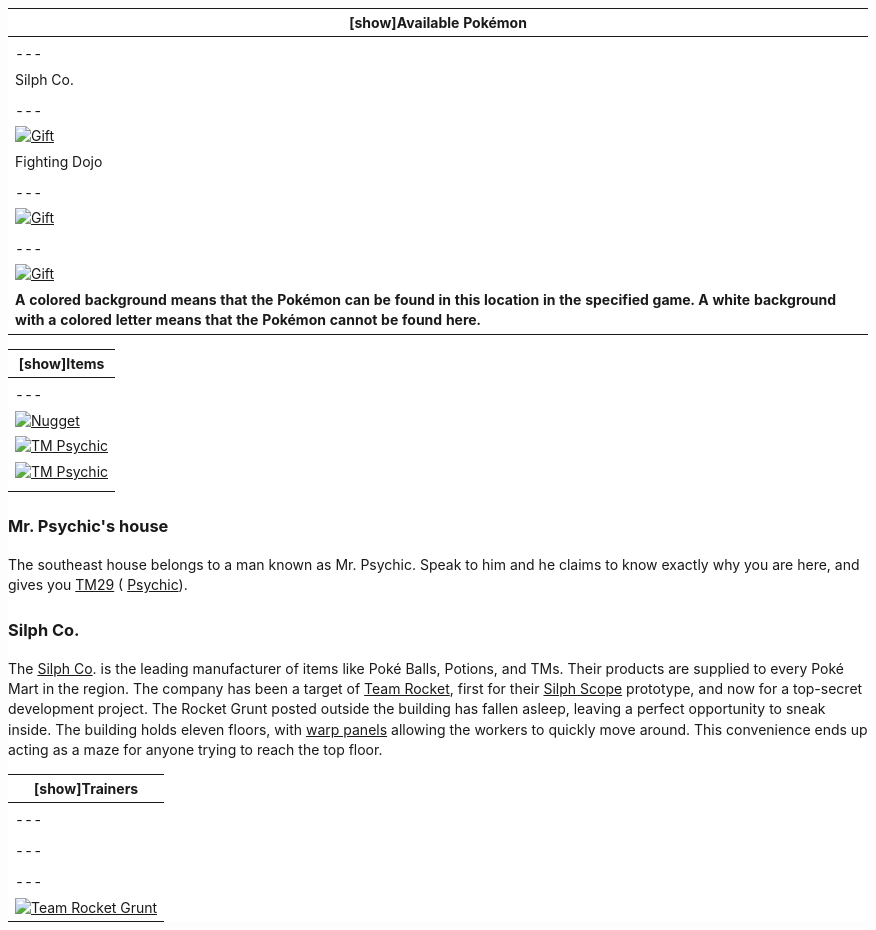 | \[show\]Available Pokémon |
| --- |
| | Pokémon | Games | Location | Levels | Rate |
| --- | --- | --- | --- | --- |
| Silph Co. |
| | [![Lapras](https://archives.bulbagarden.net/media/upload/b/be/131MS3.png)](https://bulbapedia.bulbagarden.net/wiki/Lapras_(Pok%C3%A9mon) "Lapras") | [Lapras](https://bulbapedia.bulbagarden.net/wiki/Lapras_(Pok%C3%A9mon) "Lapras (Pokémon)") | | [FR](https://bulbapedia.bulbagarden.net/wiki/Pok%C3%A9mon_FireRed_and_LeafGreen_Versions "Pokémon FireRed and LeafGreen Versions") | [LG](https://bulbapedia.bulbagarden.net/wiki/Pok%C3%A9mon_FireRed_and_LeafGreen_Versions "Pokémon FireRed and LeafGreen Versions") | |     |     |
| --- | --- |
| [![Gift](https://archives.bulbagarden.net/media/upload/1/12/Gen_III_Item_Ball.png)](https://bulbapedia.bulbagarden.net/wiki/File:Gen_III_Item_Ball.png "Gift") | Gift | | 25 | One |
| Fighting Dojo |
| | [![Hitmonlee](https://archives.bulbagarden.net/media/upload/8/8b/106MS3.png)](https://bulbapedia.bulbagarden.net/wiki/Hitmonlee_(Pok%C3%A9mon) "Hitmonlee") | [Hitmonlee](https://bulbapedia.bulbagarden.net/wiki/Hitmonlee_(Pok%C3%A9mon) "Hitmonlee (Pokémon)") | | [FR](https://bulbapedia.bulbagarden.net/wiki/Pok%C3%A9mon_FireRed_and_LeafGreen_Versions "Pokémon FireRed and LeafGreen Versions") | [LG](https://bulbapedia.bulbagarden.net/wiki/Pok%C3%A9mon_FireRed_and_LeafGreen_Versions "Pokémon FireRed and LeafGreen Versions") | |     |     |
| --- | --- |
| [![Gift](https://archives.bulbagarden.net/media/upload/1/12/Gen_III_Item_Ball.png)](https://bulbapedia.bulbagarden.net/wiki/File:Gen_III_Item_Ball.png "Gift") | Gift | | 25 | One |
| | [![Hitmonchan](https://archives.bulbagarden.net/media/upload/2/2b/107MS3.png)](https://bulbapedia.bulbagarden.net/wiki/Hitmonchan_(Pok%C3%A9mon) "Hitmonchan") | [Hitmonchan](https://bulbapedia.bulbagarden.net/wiki/Hitmonchan_(Pok%C3%A9mon) "Hitmonchan (Pokémon)") | | [FR](https://bulbapedia.bulbagarden.net/wiki/Pok%C3%A9mon_FireRed_and_LeafGreen_Versions "Pokémon FireRed and LeafGreen Versions") | [LG](https://bulbapedia.bulbagarden.net/wiki/Pok%C3%A9mon_FireRed_and_LeafGreen_Versions "Pokémon FireRed and LeafGreen Versions") | |     |     |
| --- | --- |
| [![Gift](https://archives.bulbagarden.net/media/upload/1/12/Gen_III_Item_Ball.png)](https://bulbapedia.bulbagarden.net/wiki/File:Gen_III_Item_Ball.png "Gift") | Gift | | 25 | One |
| **A colored background means that the Pokémon can be found in this location in the specified game. A white background with a colored letter means that the Pokémon cannot be found here.** | |

| \[show\]Items |
| --- |
| | Item | Location | Games |
| --- | --- | --- |
| [![Nugget](https://archives.bulbagarden.net/media/upload/9/95/Bag_Nugget_Sprite.png)](https://bulbapedia.bulbagarden.net/wiki/File:Bag_Nugget_Sprite.png "Nugget") | [Nugget](https://bulbapedia.bulbagarden.net/wiki/Nugget "Nugget") | Northwest house; on the desk in the Copycat's room _(hidden)_ | **[FR](https://bulbapedia.bulbagarden.net/wiki/Pok%C3%A9mon_FireRed_and_LeafGreen_Versions "Pokémon FireRed and LeafGreen Versions")[LG](https://bulbapedia.bulbagarden.net/wiki/Pok%C3%A9mon_FireRed_and_LeafGreen_Versions "Pokémon FireRed and LeafGreen Versions")** |
| [![TM Psychic](https://archives.bulbagarden.net/media/upload/8/83/Bag_TM_Psychic_Sprite.png)](https://bulbapedia.bulbagarden.net/wiki/File:Bag_TM_Psychic_Sprite.png "TM Psychic") | [TM29](https://bulbapedia.bulbagarden.net/wiki/TM29 "TM29") ( [Psychic](https://bulbapedia.bulbagarden.net/wiki/Psychic_(move) "Psychic (move)")) | Southeast house; from Mr. Psychic in his home | **[FR](https://bulbapedia.bulbagarden.net/wiki/Pok%C3%A9mon_FireRed_and_LeafGreen_Versions "Pokémon FireRed and LeafGreen Versions")[LG](https://bulbapedia.bulbagarden.net/wiki/Pok%C3%A9mon_FireRed_and_LeafGreen_Versions "Pokémon FireRed and LeafGreen Versions")** |
| [![TM Psychic](https://archives.bulbagarden.net/media/upload/8/83/Bag_TM_Psychic_Sprite.png)](https://bulbapedia.bulbagarden.net/wiki/File:Bag_TM_Psychic_Sprite.png "TM Psychic") | [TM04](https://bulbapedia.bulbagarden.net/wiki/TM04 "TM04") ( [Calm Mind](https://bulbapedia.bulbagarden.net/wiki/Calm_Mind_(move) "Calm Mind (move)")) | From Sabrina, after defeating her | **[FR](https://bulbapedia.bulbagarden.net/wiki/Pok%C3%A9mon_FireRed_and_LeafGreen_Versions "Pokémon FireRed and LeafGreen Versions")[LG](https://bulbapedia.bulbagarden.net/wiki/Pok%C3%A9mon_FireRed_and_LeafGreen_Versions "Pokémon FireRed and LeafGreen Versions")** |
|  | |

### Mr. Psychic's house

The southeast house belongs to a man known as Mr. Psychic. Speak to him and he claims to know exactly why you are here, and gives you [TM29](https://bulbapedia.bulbagarden.net/wiki/TM29 "TM29") ( [Psychic](https://bulbapedia.bulbagarden.net/wiki/Psychic_(move) "Psychic (move)")).

### Silph Co.

The [Silph Co](https://bulbapedia.bulbagarden.net/wiki/Silph_Co "Silph Co"). is the leading manufacturer of items like Poké Balls, Potions, and TMs. Their products are supplied to every Poké Mart in the region. The company has been a target of [Team Rocket](https://bulbapedia.bulbagarden.net/wiki/Team_Rocket "Team Rocket"), first for their [Silph Scope](https://bulbapedia.bulbagarden.net/wiki/Silph_Scope "Silph Scope") prototype, and now for a top-secret development project. The Rocket Grunt posted outside the building has fallen asleep, leaving a perfect opportunity to sneak inside. The building holds eleven floors, with [warp panels](https://bulbapedia.bulbagarden.net/wiki/Warp_panel "Warp panel") allowing the workers to quickly move around. This convenience ends up acting as a maze for anyone trying to reach the top floor.

| \[show\]Trainers |
| --- |
| | \[show\]2F |
| --- |
| | Trainer | Pokémon |
| --- | --- |
| |     |     |     |
| --- | --- | --- |
| [![Team Rocket Grunt](https://archives.bulbagarden.net/media/upload/8/85/Spr_FRLG_Team_Rocket_Grunt_M.png)](https://bulbapedia.bulbagarden.net/wiki/Team_Rocket_Grunt_(Trainer_class) "Team Rocket Grunt") |
